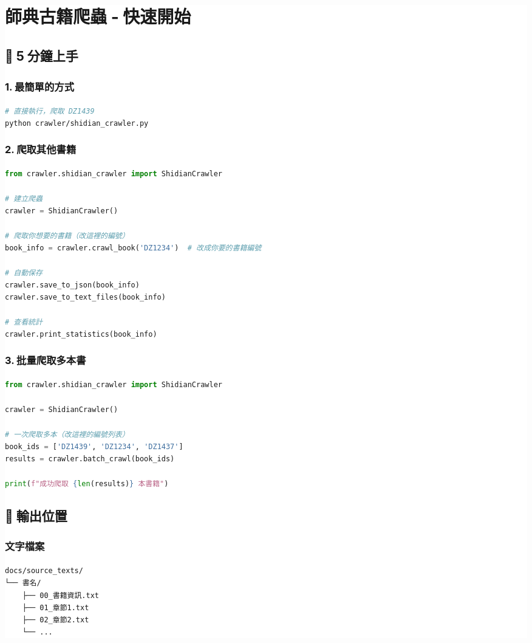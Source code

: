 # 師典古籍爬蟲 - 快速開始

## 🚀 5 分鐘上手

### 1. 最簡單的方式

```bash
# 直接執行，爬取 DZ1439
python crawler/shidian_crawler.py
```

### 2. 爬取其他書籍

```python
from crawler.shidian_crawler import ShidianCrawler

# 建立爬蟲
crawler = ShidianCrawler()

# 爬取你想要的書籍（改這裡的編號）
book_info = crawler.crawl_book('DZ1234')  # 改成你要的書籍編號

# 自動保存
crawler.save_to_json(book_info)
crawler.save_to_text_files(book_info)

# 查看統計
crawler.print_statistics(book_info)
```

### 3. 批量爬取多本書

```python
from crawler.shidian_crawler import ShidianCrawler

crawler = ShidianCrawler()

# 一次爬取多本（改這裡的編號列表）
book_ids = ['DZ1439', 'DZ1234', 'DZ1437']
results = crawler.batch_crawl(book_ids)

print(f"成功爬取 {len(results)} 本書籍")
```

## 📁 輸出位置

### 文字檔案
```
docs/source_texts/
└── 書名/
    ├── 00_書籍資訊.txt
    ├── 01_章節1.txt
    ├── 02_章節2.txt
    └── ...
```
